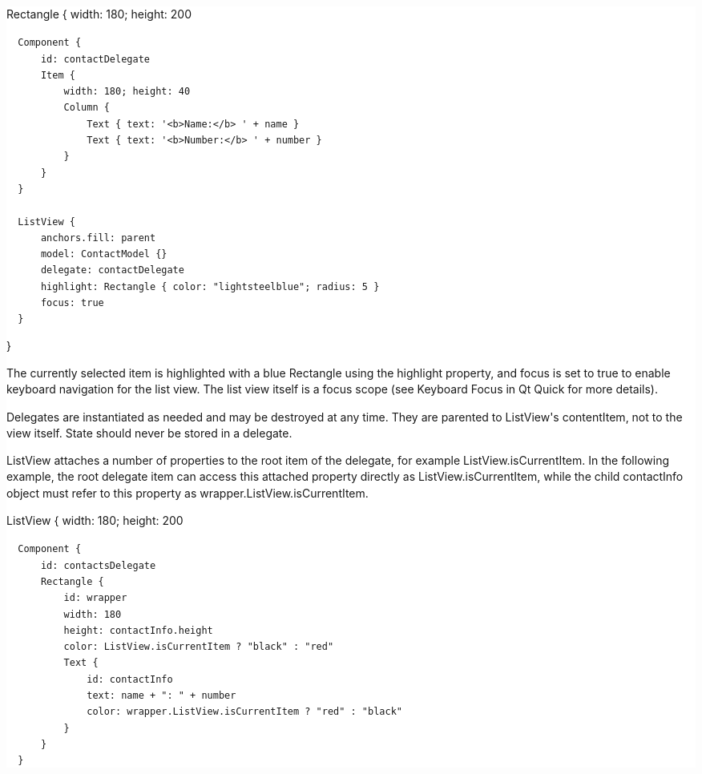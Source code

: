 
  Rectangle {
      width: 180; height: 200

      Component {
          id: contactDelegate
          Item {
              width: 180; height: 40
              Column {
                  Text { text: '<b>Name:</b> ' + name }
                  Text { text: '<b>Number:</b> ' + number }
              }
          }
      }

      ListView {
          anchors.fill: parent
          model: ContactModel {}
          delegate: contactDelegate
          highlight: Rectangle { color: "lightsteelblue"; radius: 5 }
          focus: true
      }
  }



The currently selected item is highlighted with a blue Rectangle using the highlight property, and focus is set to true to enable keyboard navigation for the list view. The list view itself is a focus scope (see Keyboard Focus in Qt Quick for more details).

Delegates are instantiated as needed and may be destroyed at any time. They are parented to ListView's contentItem, not to the view itself. State should never be stored in a delegate.

ListView attaches a number of properties to the root item of the delegate, for example ListView.isCurrentItem. In the following example, the root delegate item can access this attached property directly as ListView.isCurrentItem, while the child contactInfo object must refer to this property as wrapper.ListView.isCurrentItem.


  ListView {
      width: 180; height: 200

      Component {
          id: contactsDelegate
          Rectangle {
              id: wrapper
              width: 180
              height: contactInfo.height
              color: ListView.isCurrentItem ? "black" : "red"
              Text {
                  id: contactInfo
                  text: name + ": " + number
                  color: wrapper.ListView.isCurrentItem ? "red" : "black"
              }
          }
      }

